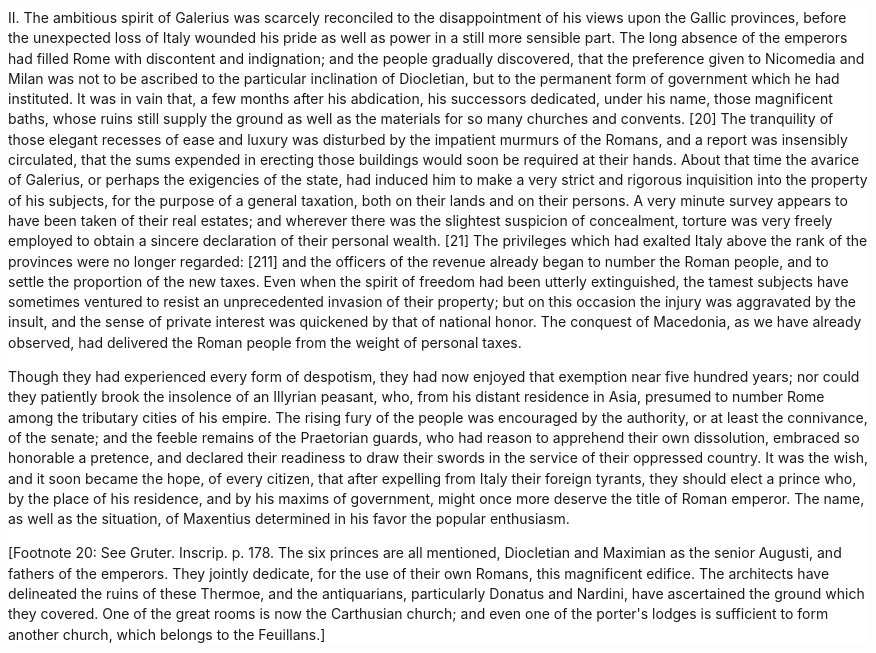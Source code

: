 
II. The ambitious spirit of Galerius was scarcely reconciled
to the disappointment of his views upon the Gallic provinces, before the
unexpected loss of Italy wounded his pride as well as power in a still
more sensible part. The long absence of the emperors had filled Rome
with discontent and indignation; and the people gradually discovered,
that the preference given to Nicomedia and Milan was not to be ascribed
to the particular inclination of Diocletian, but to the permanent form
of government which he had instituted. It was in vain that, a few months
after his abdication, his successors dedicated, under his name, those
magnificent baths, whose ruins still supply the ground as well as the
materials for so many churches and convents. [20] The tranquility of
those elegant recesses of ease and luxury was disturbed by the impatient
murmurs of the Romans, and a report was insensibly circulated, that
the sums expended in erecting those buildings would soon be required
at their hands. About that time the avarice of Galerius, or perhaps
the exigencies of the state, had induced him to make a very strict and
rigorous inquisition into the property of his subjects, for the purpose
of a general taxation, both on their lands and on their persons. A very
minute survey appears to have been taken of their real estates; and
wherever there was the slightest suspicion of concealment, torture was
very freely employed to obtain a sincere declaration of their personal
wealth. [21] The privileges which had exalted Italy above the rank of the
provinces were no longer regarded: [211] and the officers of the revenue
already began to number the Roman people, and to settle the proportion
of the new taxes. Even when the spirit of freedom had been utterly
extinguished, the tamest subjects have sometimes ventured to resist
an unprecedented invasion of their property; but on this occasion the
injury was aggravated by the insult, and the sense of private interest
was quickened by that of national honor. The conquest of Macedonia, as
we have already observed, had delivered the Roman people from the weight
of personal taxes.

Though they had experienced every form of despotism, they had now
enjoyed that exemption near five hundred years; nor could they patiently
brook the insolence of an Illyrian peasant, who, from his distant
residence in Asia, presumed to number Rome among the tributary cities
of his empire. The rising fury of the people was encouraged by the
authority, or at least the connivance, of the senate; and the feeble
remains of the Praetorian guards, who had reason to apprehend their
own dissolution, embraced so honorable a pretence, and declared their
readiness to draw their swords in the service of their oppressed
country. It was the wish, and it soon became the hope, of every citizen,
that after expelling from Italy their foreign tyrants, they should
elect a prince who, by the place of his residence, and by his maxims
of government, might once more deserve the title of Roman emperor. The
name, as well as the situation, of Maxentius determined in his favor the
popular enthusiasm.

[Footnote 20: See Gruter. Inscrip. p. 178. The six princes are all
mentioned, Diocletian and Maximian as the senior Augusti, and fathers
of the emperors. They jointly dedicate, for the use of their own Romans,
this magnificent edifice. The architects have delineated the ruins of
these Thermoe, and the antiquarians, particularly Donatus and Nardini,
have ascertained the ground which they covered. One of the great rooms
is now the Carthusian church; and even one of the porter's lodges is
sufficient to form another church, which belongs to the Feuillans.]

